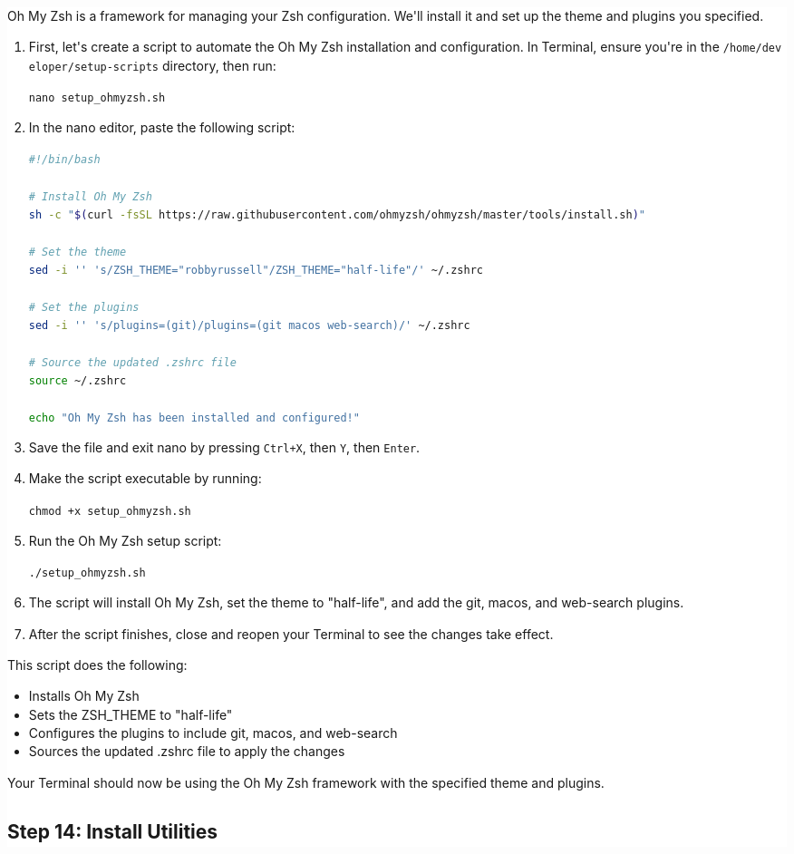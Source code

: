 Oh My Zsh is a framework for managing your Zsh configuration. We'll install it and set up the theme and plugins you specified.

1. First, let's create a script to automate the Oh My Zsh installation and configuration. In Terminal, ensure you're in the `/home/developer/setup-scripts` directory, then run:

   ```
   nano setup_ohmyzsh.sh
   ```

2. In the nano editor, paste the following script:

   ```bash
   #!/bin/bash

   # Install Oh My Zsh
   sh -c "$(curl -fsSL https://raw.githubusercontent.com/ohmyzsh/ohmyzsh/master/tools/install.sh)"

   # Set the theme
   sed -i '' 's/ZSH_THEME="robbyrussell"/ZSH_THEME="half-life"/' ~/.zshrc

   # Set the plugins
   sed -i '' 's/plugins=(git)/plugins=(git macos web-search)/' ~/.zshrc

   # Source the updated .zshrc file
   source ~/.zshrc

   echo "Oh My Zsh has been installed and configured!"
   ```

3. Save the file and exit nano by pressing `Ctrl+X`, then `Y`, then `Enter`.

4. Make the script executable by running:

   ```
   chmod +x setup_ohmyzsh.sh
   ```

5. Run the Oh My Zsh setup script:

   ```
   ./setup_ohmyzsh.sh
   ```

6. The script will install Oh My Zsh, set the theme to "half-life", and add the git, macos, and web-search plugins.

7. After the script finishes, close and reopen your Terminal to see the changes take effect.

This script does the following:

- Installs Oh My Zsh
- Sets the ZSH_THEME to "half-life"
- Configures the plugins to include git, macos, and web-search
- Sources the updated .zshrc file to apply the changes

Your Terminal should now be using the Oh My Zsh framework with the specified theme and plugins.

## Step 14: Install Utilities
